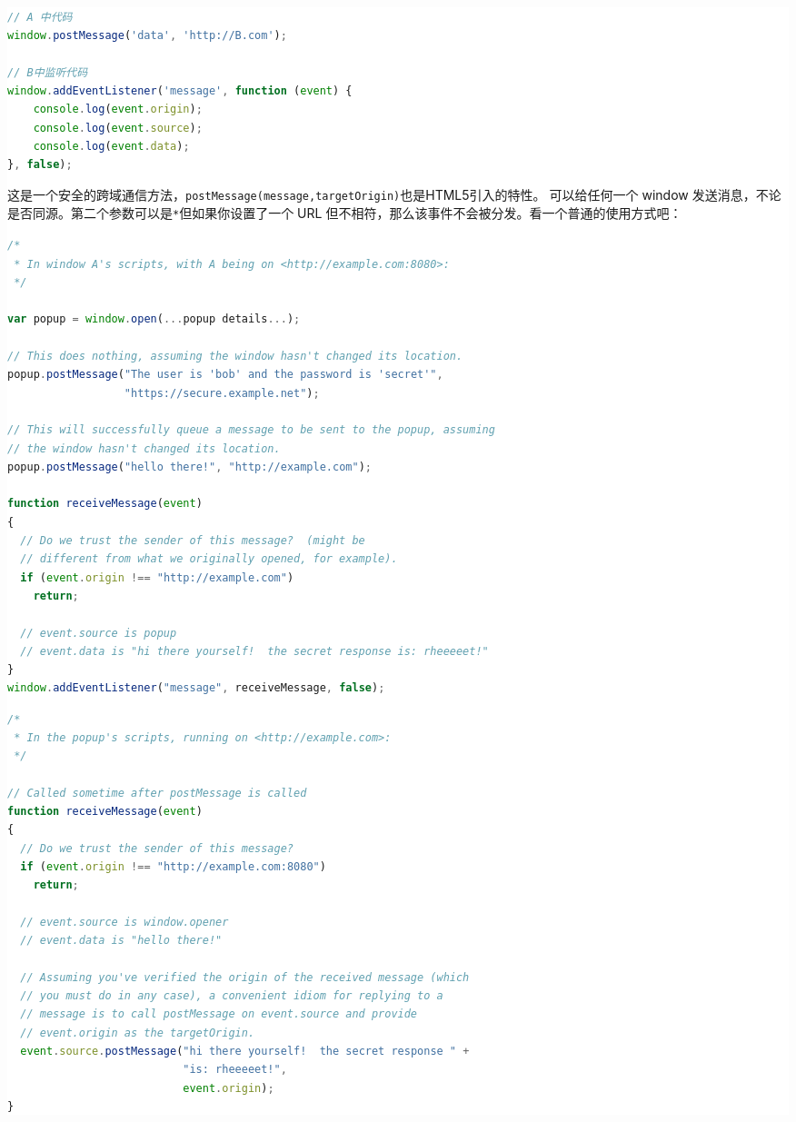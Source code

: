 ```javascript
// A 中代码
window.postMessage('data', 'http://B.com');

// B中监听代码
window.addEventListener('message', function (event) {
    console.log(event.origin);
    console.log(event.source);
    console.log(event.data);
}, false);
```

这是一个安全的跨域通信方法，`postMessage(message,targetOrigin)`也是HTML5引入的特性。 可以给任何一个 window 发送消息，不论是否同源。第二个参数可以是`*`但如果你设置了一个 URL 但不相符，那么该事件不会被分发。看一个普通的使用方式吧：

```javascript
/*
 * In window A's scripts, with A being on <http://example.com:8080>:
 */

var popup = window.open(...popup details...);

// This does nothing, assuming the window hasn't changed its location.
popup.postMessage("The user is 'bob' and the password is 'secret'",
                  "https://secure.example.net");

// This will successfully queue a message to be sent to the popup, assuming
// the window hasn't changed its location.
popup.postMessage("hello there!", "http://example.com");

function receiveMessage(event)
{
  // Do we trust the sender of this message?  (might be
  // different from what we originally opened, for example).
  if (event.origin !== "http://example.com")
    return;

  // event.source is popup
  // event.data is "hi there yourself!  the secret response is: rheeeeet!"
}
window.addEventListener("message", receiveMessage, false);
```

```javascript
/*
 * In the popup's scripts, running on <http://example.com>:
 */

// Called sometime after postMessage is called
function receiveMessage(event)
{
  // Do we trust the sender of this message?
  if (event.origin !== "http://example.com:8080")
    return;

  // event.source is window.opener
  // event.data is "hello there!"

  // Assuming you've verified the origin of the received message (which
  // you must do in any case), a convenient idiom for replying to a
  // message is to call postMessage on event.source and provide
  // event.origin as the targetOrigin.
  event.source.postMessage("hi there yourself!  the secret response " +
                           "is: rheeeeet!",
                           event.origin);
}
```